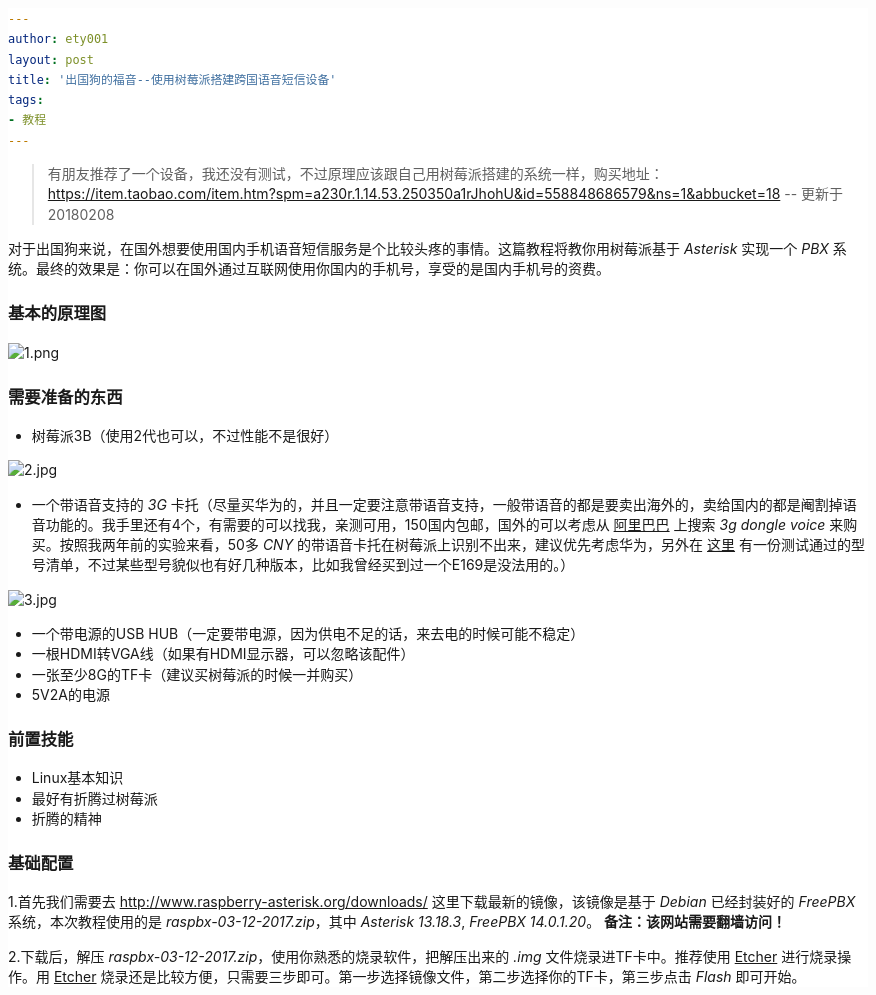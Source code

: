```yaml
---
author: ety001
layout: post
title: '出国狗的福音--使用树莓派搭建跨国语音短信设备'
tags:
- 教程
---
```


> 有朋友推荐了一个设备，我还没有测试，不过原理应该跟自己用树莓派搭建的系统一样，购买地址：https://item.taobao.com/item.htm?spm=a230r.1.14.53.250350a1rJhohU&id=558848686579&ns=1&abbucket=18 -- 更新于 20180208

对于出国狗来说，在国外想要使用国内手机语音短信服务是个比较头疼的事情。这篇教程将教你用树莓派基于
 *Asterisk* 实现一个 *PBX* 系统。最终的效果是：你可以在国外通过互联网使用你国内的手机号，享受的是国内手机号的资费。

### 基本的原理图

![1.png](https://steemitimages.com/DQmeYfsJr2q47CAM3c6r2D7HGnBrzD5BRpcL9FKWMrHuPcJ/1.png)

### 需要准备的东西

* 树莓派3B（使用2代也可以，不过性能不是很好）

![2.jpg](https://steemitimages.com/DQmUXTNoRjrGCMrPipXrbCrjCvowCfFdrwdzYL1byhHqLfB/2.jpg)

* 一个带语音支持的 *3G* 卡托（尽量买华为的，并且一定要注意带语音支持，一般带语音的都是要卖出海外的，卖给国内的都是阉割掉语音功能的。我手里还有4个，有需要的可以找我，亲测可用，150国内包邮，国外的可以考虑从 [阿里巴巴](http://www.alibaba.com/) 上搜索 *3g dongle voice* 来购买。按照我两年前的实验来看，50多 *CNY* 的带语音卡托在树莓派上识别不出来，建议优先考虑华为，另外在 [这里](https://github.com/bg111/asterisk-chan-dongle/wiki/Requirements-and-Limitations) 有一份测试通过的型号清单，不过某些型号貌似也有好几种版本，比如我曾经买到过一个E169是没法用的。）

![3.jpg](https://steemitimages.com/DQmSjbHWQ3cuUwZy8JqLBu6eGAr5MDnN6UrpL6xUQ4MH5aL/3.jpg)

* 一个带电源的USB HUB（一定要带电源，因为供电不足的话，来去电的时候可能不稳定）
* 一根HDMI转VGA线（如果有HDMI显示器，可以忽略该配件）
* 一张至少8G的TF卡（建议买树莓派的时候一并购买）
* 5V2A的电源

### 前置技能

* Linux基本知识
* 最好有折腾过树莓派
* 折腾的精神

### 基础配置

1.首先我们需要去 <http://www.raspberry-asterisk.org/downloads/> 这里下载最新的镜像，该镜像是基于 *Debian*
 已经封装好的 *FreePBX* 系统，本次教程使用的是 *raspbx-03-12-2017.zip*，其中 *Asterisk 13.18.3*, *FreePBX 14.0.1.20*。
**备注：该网站需要翻墙访问！**

2.下载后，解压 *raspbx-03-12-2017.zip*，使用你熟悉的烧录软件，把解压出来的 *.img* 文件烧录进TF卡中。推荐使用 [Etcher](https://etcher.io/) 进行烧录操作。用 [Etcher](https://etcher.io/) 烧录还是比较方便，只需要三步即可。第一步选择镜像文件，第二步选择你的TF卡，第三步点击 *Flash* 即可开始。
